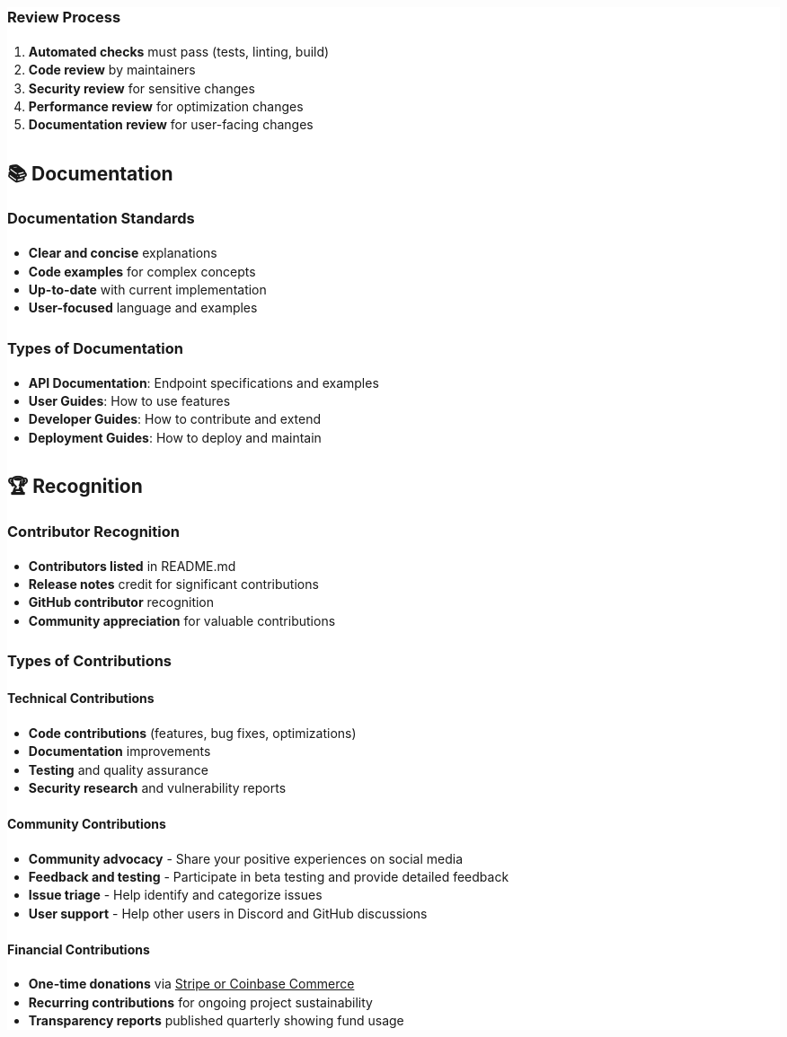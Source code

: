 ### Review Process
1. **Automated checks** must pass (tests, linting, build)
2. **Code review** by maintainers
3. **Security review** for sensitive changes
4. **Performance review** for optimization changes
5. **Documentation review** for user-facing changes

## 📚 Documentation

### Documentation Standards
- **Clear and concise** explanations
- **Code examples** for complex concepts
- **Up-to-date** with current implementation
- **User-focused** language and examples

### Types of Documentation
- **API Documentation**: Endpoint specifications and examples
- **User Guides**: How to use features
- **Developer Guides**: How to contribute and extend
- **Deployment Guides**: How to deploy and maintain

## 🏆 Recognition

### Contributor Recognition
- **Contributors listed** in README.md
- **Release notes** credit for significant contributions
- **GitHub contributor** recognition
- **Community appreciation** for valuable contributions

### Types of Contributions

#### Technical Contributions
- **Code contributions** (features, bug fixes, optimizations)
- **Documentation** improvements
- **Testing** and quality assurance
- **Security research** and vulnerability reports

#### Community Contributions
- **Community advocacy** - Share your positive experiences on social media
- **Feedback and testing** - Participate in beta testing and provide detailed feedback
- **Issue triage** - Help identify and categorize issues
- **User support** - Help other users in Discord and GitHub discussions

#### Financial Contributions
- **One-time donations** via [Stripe or Coinbase Commerce](https://www.allowanceguard.com/docs/contributing)
- **Recurring contributions** for ongoing project sustainability
- **Transparency reports** published quarterly showing fund usage
